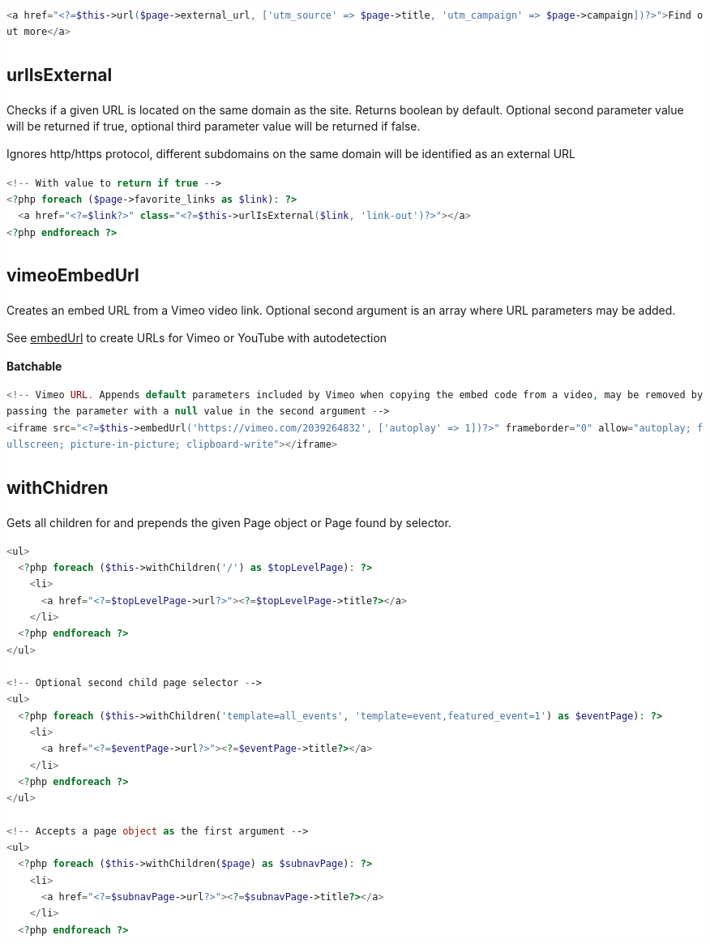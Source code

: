 ```php
<a href="<?=$this->url($page->external_url, ['utm_source' => $page->title, 'utm_campaign' => $page->campaign])?>">Find out more</a>
```

## urlIsExternal

Checks if a given URL is located on the same domain as the site. Returns boolean by default. Optional second parameter value will be returned if true, optional third parameter value will be returned if false.

Ignores http/https protocol, different subdomains on the same domain will be identified as an external URL

```php
<!-- With value to return if true -->
<?php foreach ($page->favorite_links as $link): ?>
  <a href="<?=$link?>" class="<?=$this->urlIsExternal($link, 'link-out')?>"></a>
<?php endforeach ?>
```

## vimeoEmbedUrl

Creates an embed URL from a Vimeo video link. Optional second argument is an array where URL parameters may be added.

See [embedUrl](#embedurl) to create URLs for Vimeo or YouTube with autodetection

**Batchable**

```php
<!-- Vimeo URL. Appends default parameters included by Vimeo when copying the embed code from a video, may be removed by passing the parameter with a null value in the second argument -->
<iframe src="<?=$this->embedUrl('https://vimeo.com/2039264832', ['autoplay' => 1])?>" frameborder="0" allow="autoplay; fullscreen; picture-in-picture; clipboard-write"></iframe>
```

## withChidren

Gets all children for and prepends the given Page object or Page found by selector.

```php
<ul>
  <?php foreach ($this->withChildren('/') as $topLevelPage): ?>
    <li>
      <a href="<?=$topLevelPage->url?>"><?=$topLevelPage->title?></a>
    </li>
  <?php endforeach ?>
</ul>

<!-- Optional second child page selector -->
<ul>
  <?php foreach ($this->withChildren('template=all_events', 'template=event,featured_event=1') as $eventPage): ?>
    <li>
      <a href="<?=$eventPage->url?>"><?=$eventPage->title?></a>
    </li>
  <?php endforeach ?>
</ul>

<!-- Accepts a page object as the first argument -->
<ul>
  <?php foreach ($this->withChildren($page) as $subnavPage): ?>
    <li>
      <a href="<?=$subnavPage->url?>"><?=$subnavPage->title?></a>
    </li>
  <?php endforeach ?>
```